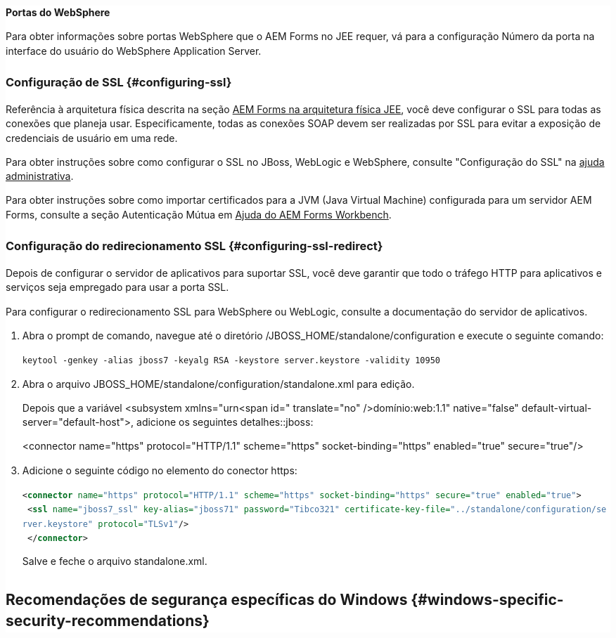 **Portas do WebSphere**

Para obter informações sobre portas WebSphere que o AEM Forms no JEE requer, vá para a configuração Número da porta na interface do usuário do WebSphere Application Server.

### Configuração de SSL {#configuring-ssl}

Referência à arquitetura física descrita na seção [AEM Forms na arquitetura física JEE](hardening-aem-forms-jee-environment.md#aem-forms-on-jee-physical-architecture), você deve configurar o SSL para todas as conexões que planeja usar. Especificamente, todas as conexões SOAP devem ser realizadas por SSL para evitar a exposição de credenciais de usuário em uma rede.

Para obter instruções sobre como configurar o SSL no JBoss, WebLogic e WebSphere, consulte &quot;Configuração do SSL&quot; na [ajuda administrativa](https://www.adobe.com/go/learn_aemforms_admin_64).

Para obter instruções sobre como importar certificados para a JVM (Java Virtual Machine) configurada para um servidor AEM Forms, consulte a seção Autenticação Mútua em [Ajuda do AEM Forms Workbench](http://www.adobe.com/go/learn_aemforms_workbench_65).

### Configuração do redirecionamento SSL {#configuring-ssl-redirect}

Depois de configurar o servidor de aplicativos para suportar SSL, você deve garantir que todo o tráfego HTTP para aplicativos e serviços seja empregado para usar a porta SSL.

Para configurar o redirecionamento SSL para WebSphere ou WebLogic, consulte a documentação do servidor de aplicativos.

1. Abra o prompt de comando, navegue até o diretório /JBOSS_HOME/standalone/configuration e execute o seguinte comando:

   `keytool -genkey -alias jboss7 -keyalg RSA -keystore server.keystore -validity 10950`

1. Abra o arquivo JBOSS_HOME/standalone/configuration/standalone.xml para edição.

   Depois que a variável &lt;subsystem xmlns=&quot;urn&lt;span id=&quot; translate=&quot;no&quot; />domínio:web:1.1&quot; native=&quot;false&quot; default-virtual-server=&quot;default-host&quot;>, adicione os seguintes detalhes::jboss:

   &lt;connector name=&quot;https&quot; protocol=&quot;HTTP/1.1&quot; scheme=&quot;https&quot; socket-binding=&quot;https&quot; enabled=&quot;true&quot; secure=&quot;true&quot;/>

1. Adicione o seguinte código no elemento do conector https:

   ```xml
   <connector name="https" protocol="HTTP/1.1" scheme="https" socket-binding="https" secure="true" enabled="true"> 
    <ssl name="jboss7_ssl" key-alias="jboss71" password="Tibco321" certificate-key-file="../standalone/configuration/server.keystore" protocol="TLSv1"/> 
    </connector>
   ```

   Salve e feche o arquivo standalone.xml.

## Recomendações de segurança específicas do Windows {#windows-specific-security-recommendations}
